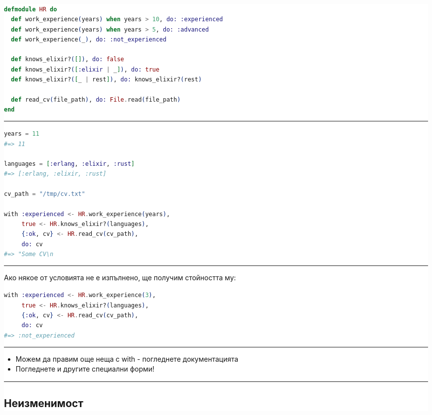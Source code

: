 ```elixir
defmodule HR do
  def work_experience(years) when years > 10, do: :experienced
  def work_experience(years) when years > 5, do: :advanced
  def work_experience(_), do: :not_experienced

  def knows_elixir?([]), do: false
  def knows_elixir?([:elixir | _]), do: true
  def knows_elixir?([_ | rest]), do: knows_elixir?(rest)

  def read_cv(file_path), do: File.read(file_path)
end
```

---

```elixir
years = 11
#=> 11

languages = [:erlang, :elixir, :rust]
#=> [:erlang, :elixir, :rust]

cv_path = "/tmp/cv.txt"

with :experienced <- HR.work_experience(years),
     true <- HR.knows_elixir?(languages),
     {:ok, cv} <- HR.read_cv(cv_path),
     do: cv
#=> "Some CV\n
```


---
Ако някое от условията не е изпълнено, ще получим стойността му:

```elixir
with :experienced <- HR.work_experience(3),
     true <- HR.knows_elixir?(languages),
     {:ok, cv} <- HR.read_cv(cv_path),
     do: cv
#=> :not_experienced
```

---
* Можем да правим още неща с with - погледнете документацията
* Погледнете и другите специални форми!

---
## Неизменимост